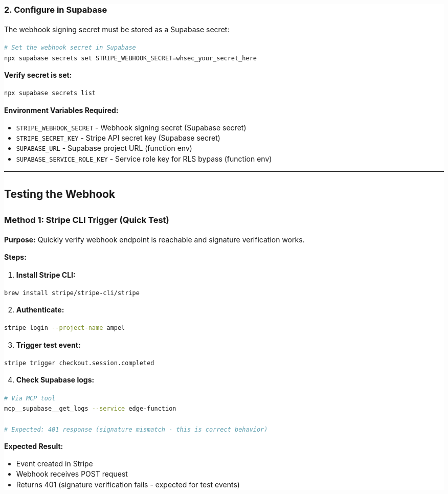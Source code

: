 ### 2. Configure in Supabase

The webhook signing secret must be stored as a Supabase secret:

```bash
# Set the webhook secret in Supabase
npx supabase secrets set STRIPE_WEBHOOK_SECRET=whsec_your_secret_here
```

**Verify secret is set:**
```bash
npx supabase secrets list
```

**Environment Variables Required:**
- `STRIPE_WEBHOOK_SECRET` - Webhook signing secret (Supabase secret)
- `STRIPE_SECRET_KEY` - Stripe API secret key (Supabase secret)
- `SUPABASE_URL` - Supabase project URL (function env)
- `SUPABASE_SERVICE_ROLE_KEY` - Service role key for RLS bypass (function env)

---

## Testing the Webhook

### Method 1: Stripe CLI Trigger (Quick Test)

**Purpose:** Quickly verify webhook endpoint is reachable and signature verification works.

**Steps:**

1. **Install Stripe CLI:**
```bash
brew install stripe/stripe-cli/stripe
```

2. **Authenticate:**
```bash
stripe login --project-name ampel
```

3. **Trigger test event:**
```bash
stripe trigger checkout.session.completed
```

4. **Check Supabase logs:**
```bash
# Via MCP tool
mcp__supabase__get_logs --service edge-function

# Expected: 401 response (signature mismatch - this is correct behavior)
```

**Expected Result:**
- Event created in Stripe
- Webhook receives POST request
- Returns 401 (signature verification fails - expected for test events)
